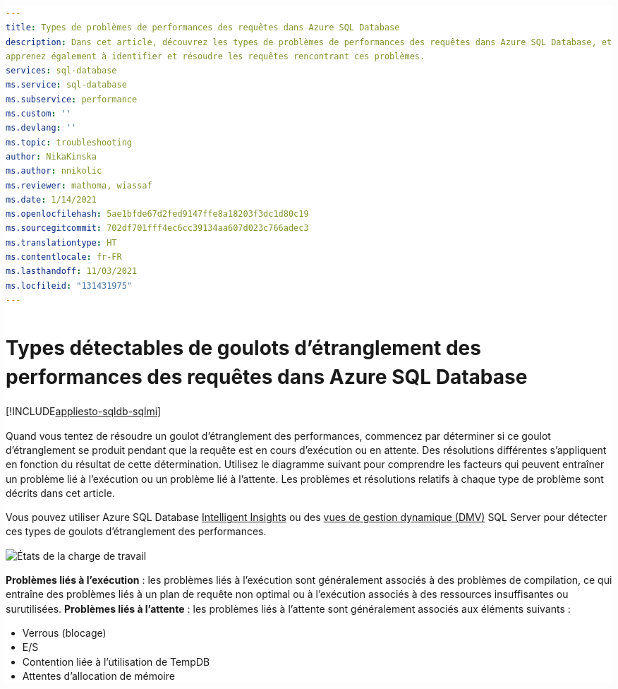 ```yaml
---
title: Types de problèmes de performances des requêtes dans Azure SQL Database
description: Dans cet article, découvrez les types de problèmes de performances des requêtes dans Azure SQL Database, et apprenez également à identifier et résoudre les requêtes rencontrant ces problèmes.
services: sql-database
ms.service: sql-database
ms.subservice: performance
ms.custom: ''
ms.devlang: ''
ms.topic: troubleshooting
author: NikaKinska
ms.author: nnikolic
ms.reviewer: mathoma, wiassaf
ms.date: 1/14/2021
ms.openlocfilehash: 5ae1bfde67d2fed9147ffe8a18203f3dc1d80c19
ms.sourcegitcommit: 702df701fff4ec6cc39134aa607d023c766adec3
ms.translationtype: HT
ms.contentlocale: fr-FR
ms.lasthandoff: 11/03/2021
ms.locfileid: "131431975"
---
```

# <a name="detectable-types-of-query-performance-bottlenecks-in-azure-sql-database"></a>Types détectables de goulots d’étranglement des performances des requêtes dans Azure SQL Database
[!INCLUDE[appliesto-sqldb-sqlmi](includes/appliesto-sqldb-sqlmi.md)]

Quand vous tentez de résoudre un goulot d’étranglement des performances, commencez par déterminer si ce goulot d’étranglement se produit pendant que la requête est en cours d’exécution ou en attente. Des résolutions différentes s’appliquent en fonction du résultat de cette détermination. Utilisez le diagramme suivant pour comprendre les facteurs qui peuvent entraîner un problème lié à l’exécution ou un problème lié à l’attente. Les problèmes et résolutions relatifs à chaque type de problème sont décrits dans cet article.

Vous pouvez utiliser Azure SQL Database [Intelligent Insights](database/intelligent-insights-troubleshoot-performance.md#detectable-database-performance-patterns) ou des [vues de gestion dynamique (DMV)](database/monitoring-with-dmvs.md) SQL Server pour détecter ces types de goulots d’étranglement des performances.

![États de la charge de travail](./media/identify-query-performance-issues/workload-states.png)

**Problèmes liés à l’exécution** : les problèmes liés à l’exécution sont généralement associés à des problèmes de compilation, ce qui entraîne des problèmes liés à un plan de requête non optimal ou à l’exécution associés à des ressources insuffisantes ou surutilisées.
**Problèmes liés à l’attente** : les problèmes liés à l’attente sont généralement associés aux éléments suivants :

- Verrous (blocage)
- E/S
- Contention liée à l’utilisation de TempDB
- Attentes d’allocation de mémoire
